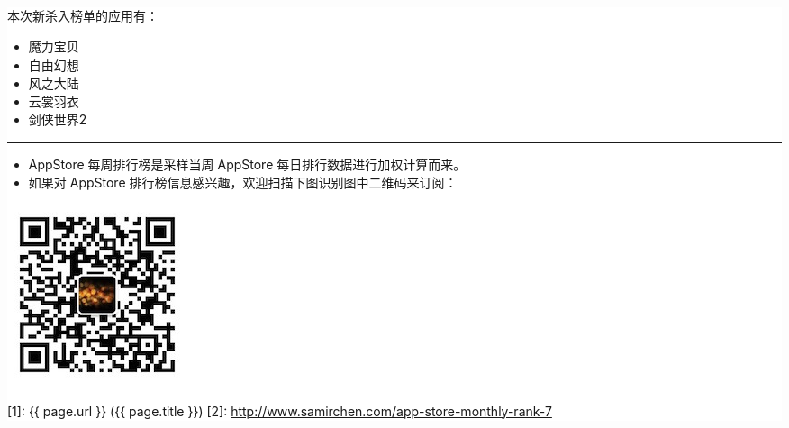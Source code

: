
本次新杀入榜单的应用有：

* 魔力宝贝
* 自由幻想
* 风之大陆
* 云裳羽衣
* 剑侠世界2


---------------------------------------

- AppStore 每周排行榜是采样当周 AppStore 每日排行数据进行加权计算而来。
- 如果对 AppStore 排行榜信息感兴趣，欢迎扫描下图识别图中二维码来订阅：

![image](../../images/qrcode-somethoughts.jpg)

[SamirChen]: http://www.samirchen.com
[1]: {{ page.url }} ({{ page.title }})
[2]: http://www.samirchen.com/app-store-monthly-rank-7

